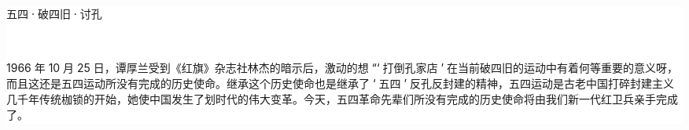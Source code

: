  <p class="p3">
  <span class="s1">
   五四
  </span>
  <span class="s3">
   ·
  </span>
  <span class="s1">
   破四旧
  </span>
  <span class="s3">
   ·
  </span>
  <span class="s1">
   讨孔
  </span>
 </p>
 <p class="p1">
  <span class="s1">
  </span>
  <br/>
 </p>
 <p class="p3">
  <span class="s3">
   1966
  </span>
  <span class="s1">
   年
  </span>
  <span class="s3">
   10
  </span>
  <span class="s1">
   月
  </span>
  <span class="s3">
   25
  </span>
  <span class="s1">
   日，谭厚兰受到《红旗》杂志社林杰的暗示后，激动的想
  </span>
  <span class="s3">
   “‘
  </span>
  <span class="s1">
   打倒孔家店
  </span>
  <span class="s3">
   ’
  </span>
  <span class="s1">
   在当前破四旧的运动中有着何等重要的意义呀，而且这还是五四运动所没有完成的历史使命。继承这个历史使命也是继承了
  </span>
  <span class="s3">
   ‘
  </span>
  <span class="s1">
   五四
  </span>
  <span class="s3">
   ’
  </span>
  <span class="s1">
   反孔反封建的精神，五四运动是古老中国打碎封建主义几千年传统枷锁的开始，她使中国发生了划时代的伟大变革。今天，五四革命先辈们所没有完成的历史使命将由我们新一代红卫兵亲手完成了。
